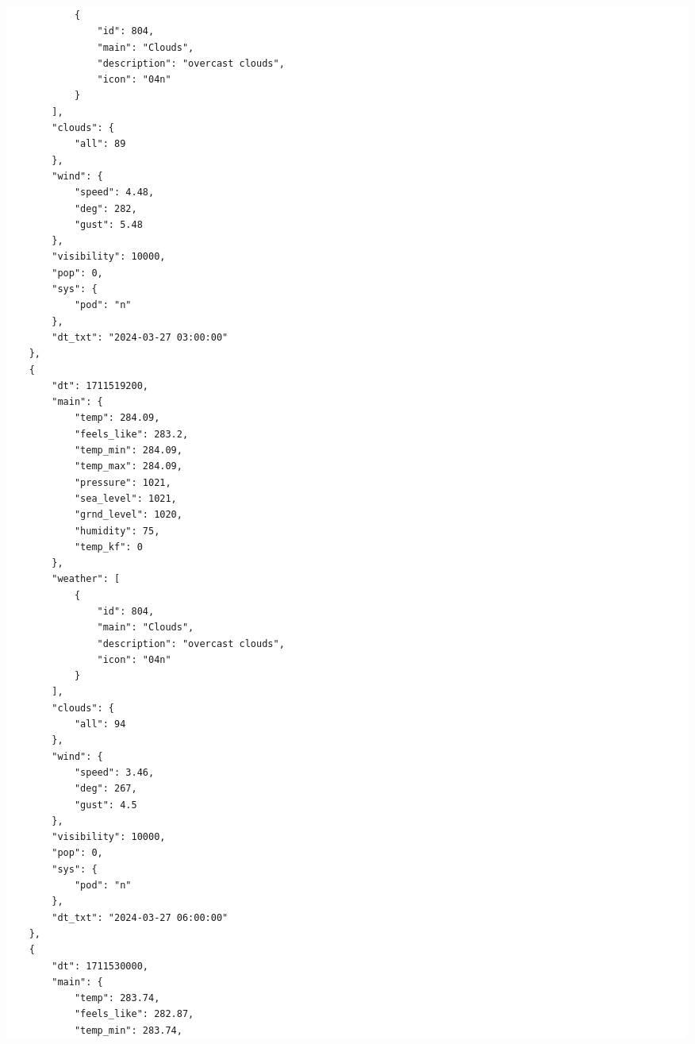                 {
                    "id": 804,
                    "main": "Clouds",
                    "description": "overcast clouds",
                    "icon": "04n"
                }
            ],
            "clouds": {
                "all": 89
            },
            "wind": {
                "speed": 4.48,
                "deg": 282,
                "gust": 5.48
            },
            "visibility": 10000,
            "pop": 0,
            "sys": {
                "pod": "n"
            },
            "dt_txt": "2024-03-27 03:00:00"
        },
        {
            "dt": 1711519200,
            "main": {
                "temp": 284.09,
                "feels_like": 283.2,
                "temp_min": 284.09,
                "temp_max": 284.09,
                "pressure": 1021,
                "sea_level": 1021,
                "grnd_level": 1020,
                "humidity": 75,
                "temp_kf": 0
            },
            "weather": [
                {
                    "id": 804,
                    "main": "Clouds",
                    "description": "overcast clouds",
                    "icon": "04n"
                }
            ],
            "clouds": {
                "all": 94
            },
            "wind": {
                "speed": 3.46,
                "deg": 267,
                "gust": 4.5
            },
            "visibility": 10000,
            "pop": 0,
            "sys": {
                "pod": "n"
            },
            "dt_txt": "2024-03-27 06:00:00"
        },
        {
            "dt": 1711530000,
            "main": {
                "temp": 283.74,
                "feels_like": 282.87,
                "temp_min": 283.74,